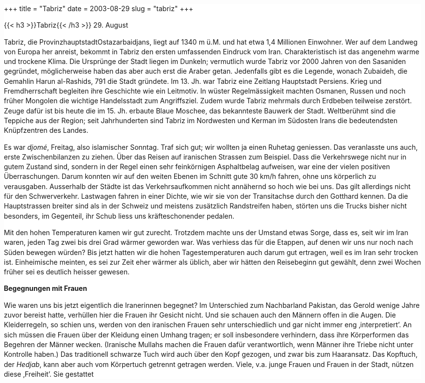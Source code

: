 +++
title = "Tabriz"
date = 2003-08-29
slug = "tabriz"
+++

{{< h3 >}}Tabriz{{< /h3 >}}
29\. August

Tabriz, die ProvinzhauptstadtOstazarbaidjans, liegt auf 1340 m ü.M. und
hat etwa 1,4 Millionen Einwohner. Wer auf dem Landweg von Europa her
anreist, bekommt in Tabriz den ersten umfassenden Eindruck vom Iran.
Charakteristisch ist das angenehm warme und trockene Klima. Die
Ursprünge der Stadt liegen im Dunkeln; vermutlich wurde Tabriz vor 2000
Jahren von den Sasaniden gegründet, möglicherweise haben das aber auch
erst die Araber getan. Jedenfalls gibt es die Legende, wonach Zubaideh,
die Gemahlin Harun al-Rashids, 791 die Stadt gründete. Im 13. Jh. war
Tabriz eine Zeitlang Hauptstadt Persiens. Krieg und Fremdherrschaft
begleiten ihre Geschichte wie ein Leitmotiv. In wüster Regelmässigkeit
machten Osmanen, Russen und noch früher Mongolen die wichtige
Handelsstadt zum Angriffsziel. Zudem wurde Tabriz mehrmals durch
Erdbeben teilweise zerstört. Zeuge dafür ist bis heute die im 15. Jh.
erbaute Blaue Moschee, das bekannteste Bauwerk der Stadt. Weltberühmt
sind die Teppiche aus der Region; seit Jahrhunderten sind Tabriz im
Nordwesten und Kerman im Südosten Irans die bedeutendsten Knüpfzentren
des Landes.

Es war *djomé*, Freitag, also islamischer Sonntag. Traf sich gut; wir
wollten ja einen Ruhetag geniessen. Das veranlasste uns auch, erste
Zwischenbilanzen zu ziehen. Über das Reisen auf iranischen Strassen zum
Beispiel. Dass die Verkehrswege nicht nur in gutem Zustand sind, sondern
in der Regel einen sehr feinkörnigen Asphaltbelag aufweisen, war eine
der vielen positiven Überraschungen. Darum konnten wir auf den weiten
Ebenen im Schnitt gute 30 km/h fahren, ohne uns körperlich zu
verausgaben. Ausserhalb der Städte ist das Verkehrsaufkommen nicht
annähernd so hoch wie bei uns. Das gilt allerdings nicht für den
Schwerverkehr. Lastwagen fahren in einer Dichte, wie wir sie von der
Transitachse durch den Gotthard kennen. Da die Hauptstrassen breiter
sind als in der Schweiz und meistens zusätzlich Randstreifen haben,
störten uns die Trucks bisher nicht besonders, im Gegenteil, ihr Schub
liess uns kräfteschonender pedalen.

Mit den hohen Temperaturen kamen wir gut zurecht. Trotzdem machte uns
der Umstand etwas Sorge, dass es, seit wir im Iran waren, jeden Tag zwei
bis drei Grad wärmer geworden war. Was verhiess das für die Etappen, auf
denen wir uns nur noch nach Süden bewegen würden? Bis jetzt hatten wir
die hohen Tagestemperaturen auch darum gut ertragen, weil es im Iran
sehr trocken ist. Einheimische meinten, es sei zur Zeit eher wärmer als
üblich, aber wir hätten den Reisebeginn gut gewählt, denn zwei Wochen
früher sei es deutlich heisser gewesen.

**Begegnungen mit Frauen**

Wie waren uns bis jetzt eigentlich die Iranerinnen begegnet? Im
Unterschied zum Nachbarland Pakistan, das Gerold wenige Jahre zuvor
bereist hatte, verhüllen hier die Frauen ihr Gesicht nicht. Und sie
schauen auch den Männern offen in die Augen. Die Kleiderregeln, so
schien uns, werden von den iranischen Frauen sehr unterschiedlich und
gar nicht immer eng ‚interpretiert’. An sich müssen die Frauen über der
Kleidung einen Umhang tragen; er soll insbesondere verhindern, dass ihre
Körperformen das Begehren der Männer wecken. (Iranische Mullahs machen
die Frauen dafür verantwortlich, wenn Männer ihre Triebe nicht unter
Kontrolle haben.) Das traditionell schwarze Tuch wird auch über den Kopf
gezogen, und zwar bis zum Haaransatz. Das Kopftuch, der *Hedjab*, kann
aber auch vom Körpertuch getrennt getragen werden. Viele, v.a. junge
Frauen und Frauen in der Stadt, nützen diese ‚Freiheit’. Sie gestattet